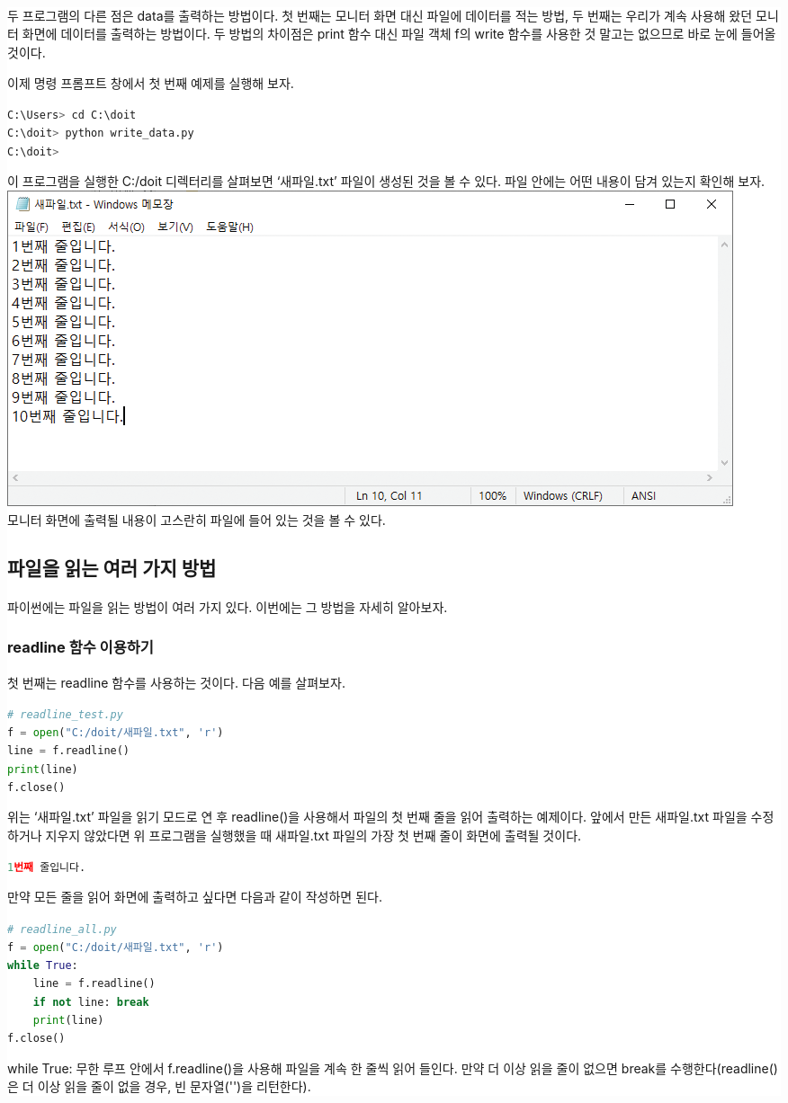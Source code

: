 두 프로그램의 다른 점은 data를 출력하는 방법이다. 첫 번째는 모니터 화면 대신 파일에 데이터를 적는 방법, 두 번째는 우리가 계속 사용해 왔던 모니터 화면에 데이터를 출력하는 방법이다. 두 방법의 차이점은 print 함수 대신 파일 객체 f의 write 함수를 사용한 것 말고는 없으므로 바로 눈에 들어올 것이다.

이제 명령 프롬프트 창에서 첫 번째 예제를 실행해 보자.
```python
C:\Users> cd C:\doit
C:\doit> python write_data.py
C:\doit>
```
이 프로그램을 실행한 C:/doit 디렉터리를 살펴보면 ‘새파일.txt’ 파일이 생성된 것을 볼 수 있다. 파일 안에는 어떤 내용이 담겨 있는지 확인해 보자.
<img src="https://github.com/simsim2898/python/blob/main/image/04_3_file1.png?raw=true.png"/>   
모니터 화면에 출력될 내용이 고스란히 파일에 들어 있는 것을 볼 수 있다.

## 파일을 읽는 여러 가지 방법
파이썬에는 파일을 읽는 방법이 여러 가지 있다. 이번에는 그 방법을 자세히 알아보자.

### readline 함수 이용하기
첫 번째는 readline 함수를 사용하는 것이다. 다음 예를 살펴보자.
```python
# readline_test.py
f = open("C:/doit/새파일.txt", 'r')
line = f.readline()
print(line)
f.close()
```
위는 ‘새파일.txt’ 파일을 읽기 모드로 연 후 readline()을 사용해서 파일의 첫 번째 줄을 읽어 출력하는 예제이다. 앞에서 만든 새파일.txt 파일을 수정하거나 지우지 않았다면 위 프로그램을 실행했을 때 새파일.txt 파일의 가장 첫 번째 줄이 화면에 출력될 것이다.
```python
1번째 줄입니다.
```
만약 모든 줄을 읽어 화면에 출력하고 싶다면 다음과 같이 작성하면 된다.
```python
# readline_all.py
f = open("C:/doit/새파일.txt", 'r')
while True:
    line = f.readline()
    if not line: break
    print(line)
f.close()
```
while True: 무한 루프 안에서 f.readline()을 사용해 파일을 계속 한 줄씩 읽어 들인다. 만약 더 이상 읽을 줄이 없으면 break를 수행한다(readline()은 더 이상 읽을 줄이 없을 경우, 빈 문자열('')을 리턴한다).
